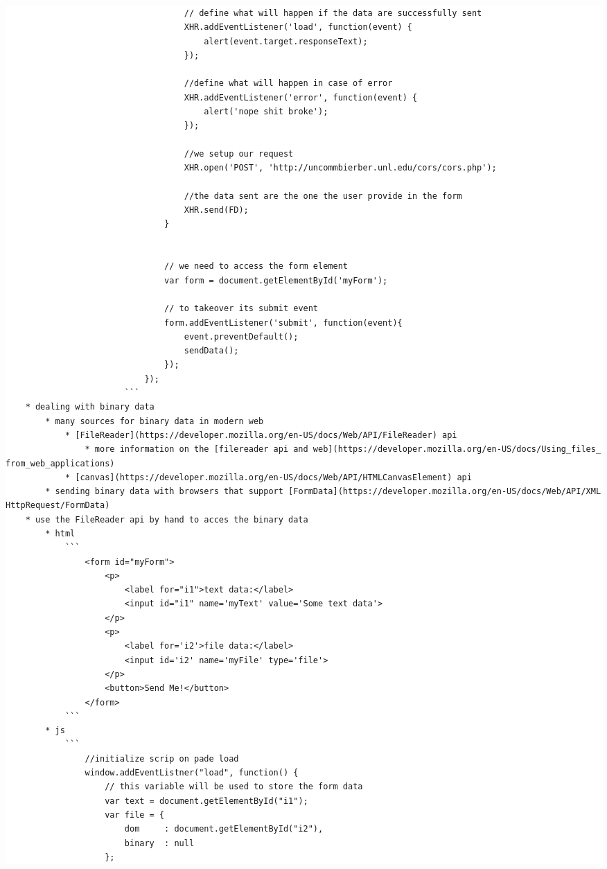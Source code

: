 										// define what will happen if the data are successfully sent 
										XHR.addEventListener('load', function(event) {	
											alert(event.target.responseText);
										});	
			
										//define what will happen in case of error 
										XHR.addEventListener('error', function(event) {
											alert('nope shit broke');
										});
								
										//we setup our request 
										XHR.open('POST', 'http://uncommbierber.unl.edu/cors/cors.php');	
								
										//the data sent are the one the user provide in the form 
										XHR.send(FD);
									}


									// we need to access the form element 
									var form = document.getElementById('myForm');	
					
									// to takeover its submit event 
									form.addEventListener('submit', function(event){
										event.preventDefault();
										sendData();
									});
								});
							```
		* dealing with binary data 
			* many sources for binary data in modern web 
				* [FileReader](https://developer.mozilla.org/en-US/docs/Web/API/FileReader) api
					* more information on the [filereader api and web](https://developer.mozilla.org/en-US/docs/Using_files_from_web_applications)
				* [canvas](https://developer.mozilla.org/en-US/docs/Web/API/HTMLCanvasElement) api
			* sending binary data with browsers that support [FormData](https://developer.mozilla.org/en-US/docs/Web/API/XMLHttpRequest/FormData)
		* use the FileReader api by hand to acces the binary data 
			* html 
				```
					<form id="myForm">
						<p>
							<label for="i1">text data:</label>
							<input id="i1" name='myText' value='Some text data'>
						</p>
						<p>
							<label for='i2'>file data:</label>
							<input id='i2' name='myFile' type='file'>
						</p>
						<button>Send Me!</button> 
					</form>
				```
			* js 
				```	
					//initialize scrip on pade load 
					window.addEventListner("load", function() {
						// this variable will be used to store the form data 
						var text = document.getElementById("i1");
						var file = {
							dom 	: document.getElementById("i2"),
							binary	: null
						};
						